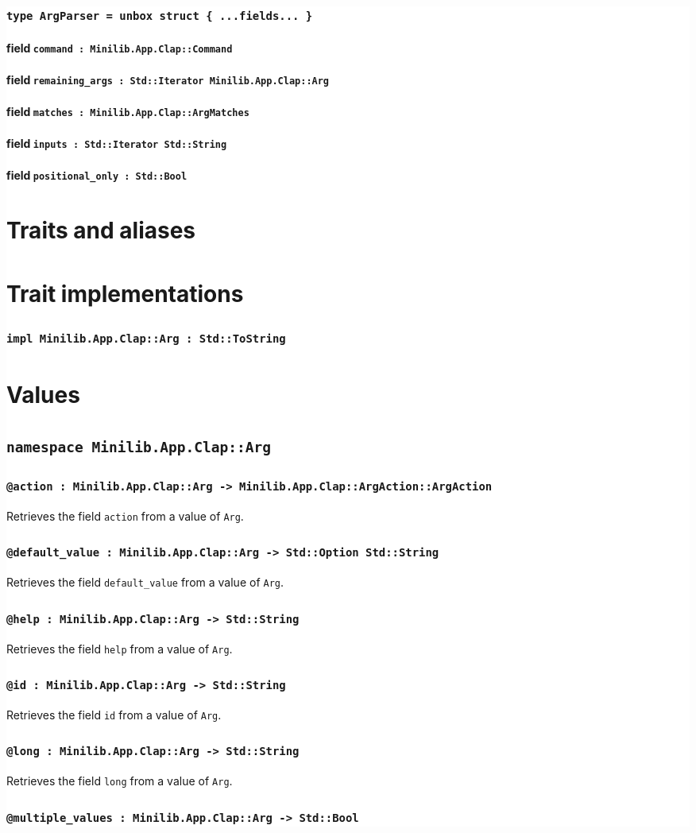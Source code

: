 ### `type ArgParser = unbox struct { ...fields... }`

#### field `command : Minilib.App.Clap::Command`

#### field `remaining_args : Std::Iterator Minilib.App.Clap::Arg`

#### field `matches : Minilib.App.Clap::ArgMatches`

#### field `inputs : Std::Iterator Std::String`

#### field `positional_only : Std::Bool`

# Traits and aliases

# Trait implementations

### `impl Minilib.App.Clap::Arg : Std::ToString`

# Values

## `namespace Minilib.App.Clap::Arg`

### `@action : Minilib.App.Clap::Arg -> Minilib.App.Clap::ArgAction::ArgAction`

Retrieves the field `action` from a value of `Arg`.

### `@default_value : Minilib.App.Clap::Arg -> Std::Option Std::String`

Retrieves the field `default_value` from a value of `Arg`.

### `@help : Minilib.App.Clap::Arg -> Std::String`

Retrieves the field `help` from a value of `Arg`.

### `@id : Minilib.App.Clap::Arg -> Std::String`

Retrieves the field `id` from a value of `Arg`.

### `@long : Minilib.App.Clap::Arg -> Std::String`

Retrieves the field `long` from a value of `Arg`.

### `@multiple_values : Minilib.App.Clap::Arg -> Std::Bool`
